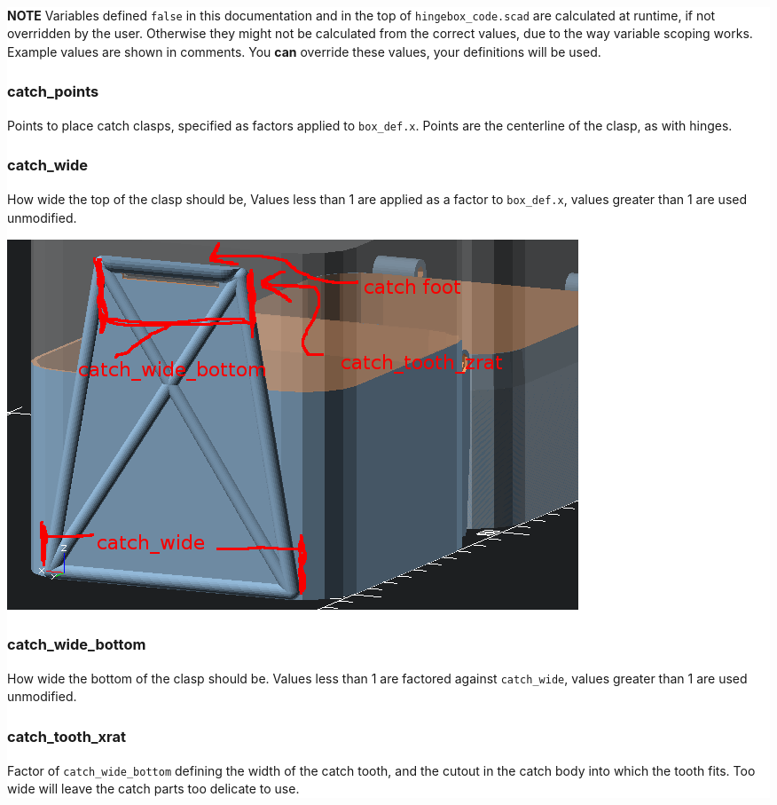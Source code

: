 **NOTE** Variables defined `false` in this documentation and in the
top of `hingebox_code.scad` are calculated at runtime, if not
overridden by the user. Otherwise they might not be calculated from
the correct values, due to the way variable scoping works. Example
values are shown in comments. You **can** override these values, your
definitions will be used.


### catch_points

Points to place catch clasps, specified as factors applied to
`box_def.x`. Points are the centerline of the clasp, as with hinges.

### catch_wide

How wide the top of the clasp should be, Values less than 1 are
applied as a factor to `box_def.x`, values greater than 1 are used
unmodified.

![](docpix/catchclasp-labels.png)

### catch_wide_bottom

How wide the bottom of the clasp should be. Values less than 1 are
factored against `catch_wide`, values greater than 1 are used
unmodified.

### catch_tooth_xrat

Factor of `catch_wide_bottom` defining the width of the catch tooth,
and the cutout in the catch body into which the tooth fits. Too wide
will leave the catch parts too delicate to use.
